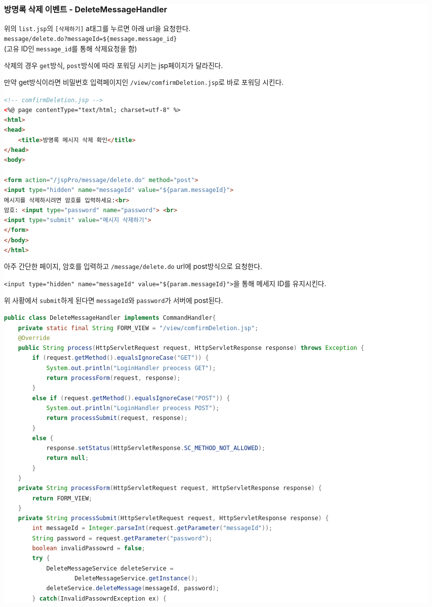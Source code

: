 
### 방명록 삭제 이벤트 - DeleteMessageHandler


위의 `list.jsp`의 `[삭제하기]` a태그를 누르면 아래 url을 요청한다.  
`message/delete.do?messageId=${message.message_id}`  
(고유 ID인 `message_id`를 통해 삭제요청을 함)  

삭제의 경우  `get`방식, `post`방식에 따라 포워딩 시키는 jsp페이지가 달라진다.  

만약 get방식이라면 비밀번호 입력페이지인 `/view/comfirmDeletion.jsp`로 바로 포워딩 시킨다.  

```html
<!-- comfirmDeletion.jsp -->
<%@ page contentType="text/html; charset=utf-8" %>
<html>
<head>
    <title>방명록 메시지 삭제 확인</title>
</head>
<body>

<form action="/jspPro/message/delete.do" method="post">
<input type="hidden" name="messageId" value="${param.messageId}">
메시지를 삭제하시려면 암호를 입력하세요:<br>
암호: <input type="password" name="password"> <br>
<input type="submit" value="메시지 삭제하기">
</form>
</body>
</html>
```
아주 간단한 페이지, 암호를 입력하고 `/message/delete.do` url에 post방식으로 요청한다.  

`<input type="hidden" name="messageId" value="${param.messageId}">`을 통해 메세지 ID를 유지시킨다.  

위 사황에서 `submit`하게 된다면 `messageId`와 `password`가 서버에 post된다.  

```java
public class DeleteMessageHandler implements CommandHandler{
	private static final String FORM_VIEW = "/view/comfirmDeletion.jsp";
	@Override
	public String process(HttpServletRequest request, HttpServletResponse response) throws Exception {
		if (request.getMethod().equalsIgnoreCase("GET")) {
			System.out.println("LoginHandler preocess GET");
			return processForm(request, response);
		}
		else if (request.getMethod().equalsIgnoreCase("POST")) {
			System.out.println("LoginHandler preocess POST");
			return processSubmit(request, response);
		}
		else {
			response.setStatus(HttpServletResponse.SC_METHOD_NOT_ALLOWED);
			return null;
		}
	}
	private String processForm(HttpServletRequest request, HttpServletResponse response) {
		return FORM_VIEW;
	}
	private String processSubmit(HttpServletRequest request, HttpServletResponse response) {
		int messageId = Integer.parseInt(request.getParameter("messageId"));
		String password = request.getParameter("password");
		boolean invalidPassowrd = false;
		try {
			DeleteMessageService deleteService = 
					DeleteMessageService.getInstance();
			deleteService.deleteMessage(messageId, password);
		} catch(InvalidPassowrdException ex) {
```